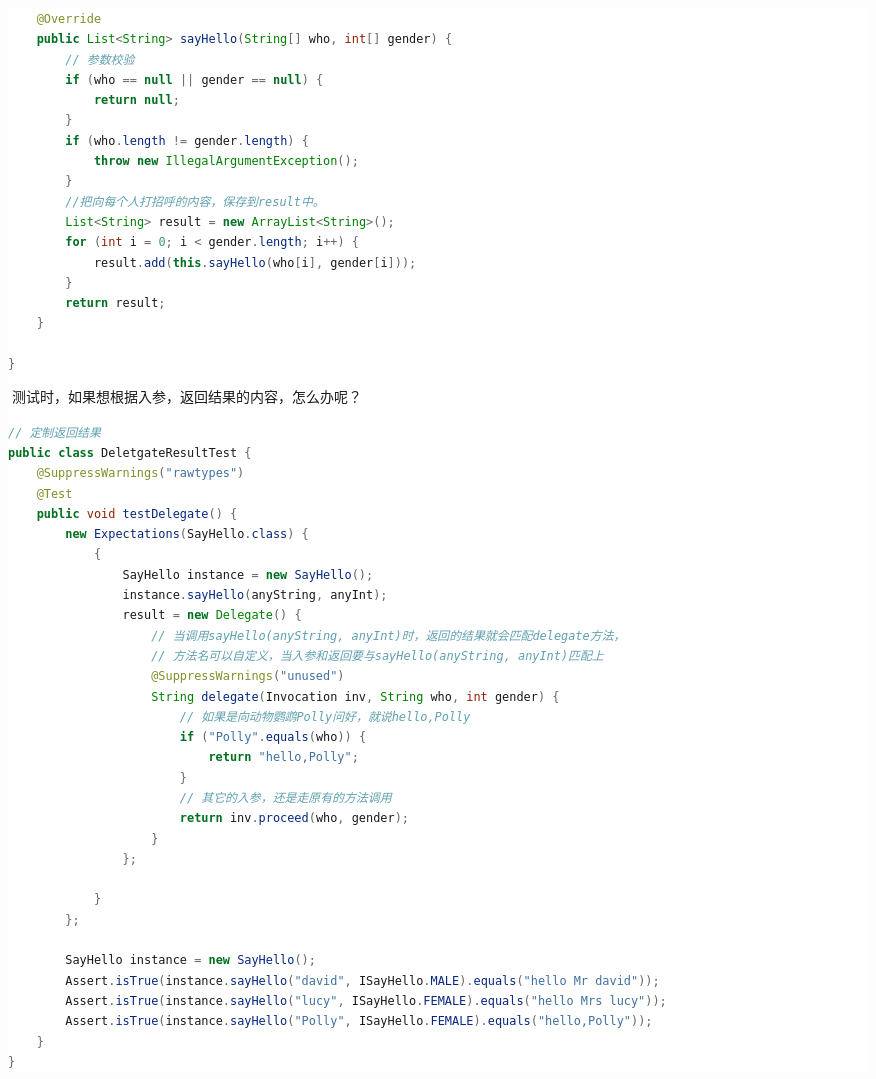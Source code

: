 ```java
    @Override
    public List<String> sayHello(String[] who, int[] gender) {
        // 参数校验
        if (who == null || gender == null) {
            return null;
        }
        if (who.length != gender.length) {
            throw new IllegalArgumentException();
        }
        //把向每个人打招呼的内容，保存到result中。
        List<String> result = new ArrayList<String>();
        for (int i = 0; i < gender.length; i++) {
            result.add(this.sayHello(who[i], gender[i]));
        }
        return result;
    }
 
}
```

 测试时，如果想根据入参，返回结果的内容，怎么办呢？  

```java
// 定制返回结果
public class DeletgateResultTest {
    @SuppressWarnings("rawtypes")
    @Test
    public void testDelegate() {
        new Expectations(SayHello.class) {
            {
                SayHello instance = new SayHello();
                instance.sayHello(anyString, anyInt);
                result = new Delegate() {
                    // 当调用sayHello(anyString, anyInt)时，返回的结果就会匹配delegate方法，
                    // 方法名可以自定义，当入参和返回要与sayHello(anyString, anyInt)匹配上
                    @SuppressWarnings("unused")
                    String delegate(Invocation inv, String who, int gender) {
                        // 如果是向动物鹦鹉Polly问好，就说hello,Polly
                        if ("Polly".equals(who)) {
                            return "hello,Polly";
                        }
                        // 其它的入参，还是走原有的方法调用
                        return inv.proceed(who, gender);
                    }
                };
 
            }
        };
 
        SayHello instance = new SayHello();
        Assert.isTrue(instance.sayHello("david", ISayHello.MALE).equals("hello Mr david"));
        Assert.isTrue(instance.sayHello("lucy", ISayHello.FEMALE).equals("hello Mrs lucy"));
        Assert.isTrue(instance.sayHello("Polly", ISayHello.FEMALE).equals("hello,Polly"));
    }
}
```
